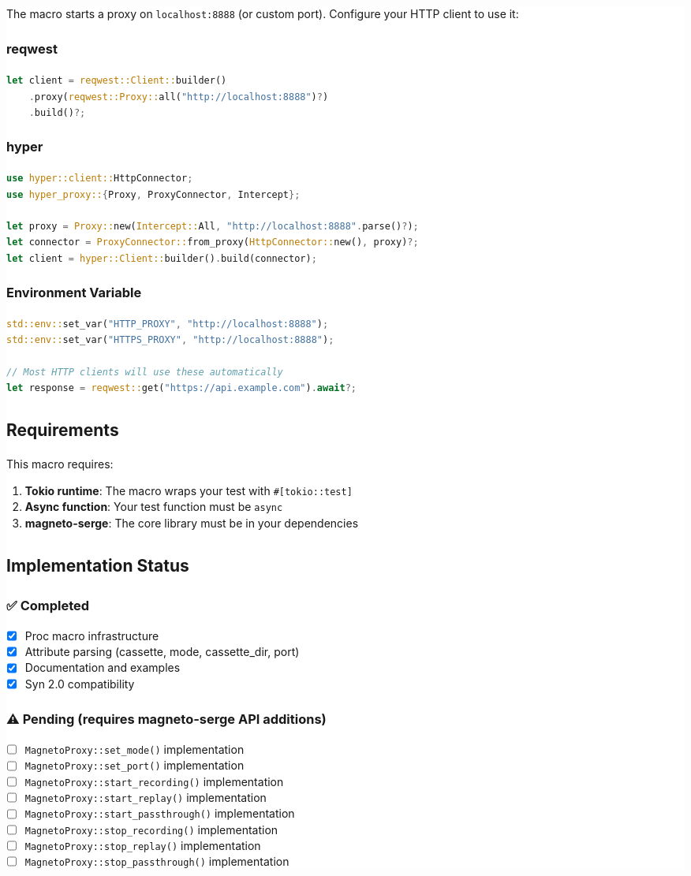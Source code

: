 The macro starts a proxy on `localhost:8888` (or custom port). Configure your HTTP client to use it:

### reqwest

```rust
let client = reqwest::Client::builder()
    .proxy(reqwest::Proxy::all("http://localhost:8888")?)
    .build()?;
```

### hyper

```rust
use hyper::client::HttpConnector;
use hyper_proxy::{Proxy, ProxyConnector, Intercept};

let proxy = Proxy::new(Intercept::All, "http://localhost:8888".parse()?);
let connector = ProxyConnector::from_proxy(HttpConnector::new(), proxy)?;
let client = hyper::Client::builder().build(connector);
```

### Environment Variable

```rust
std::env::set_var("HTTP_PROXY", "http://localhost:8888");
std::env::set_var("HTTPS_PROXY", "http://localhost:8888");

// Most HTTP clients will use these automatically
let response = reqwest::get("https://api.example.com").await?;
```

## Requirements

This macro requires:

1. **Tokio runtime**: The macro wraps your test with `#[tokio::test]`
2. **Async function**: Your test function must be `async`
3. **magneto-serge**: The core library must be in your dependencies

## Implementation Status

### ✅ Completed

- [x] Proc macro infrastructure
- [x] Attribute parsing (cassette, mode, cassette_dir, port)
- [x] Documentation and examples
- [x] Syn 2.0 compatibility

### ⚠️ Pending (requires magneto-serge API additions)

- [ ] `MagnetoProxy::set_mode()` implementation
- [ ] `MagnetoProxy::set_port()` implementation
- [ ] `MagnetoProxy::start_recording()` implementation
- [ ] `MagnetoProxy::start_replay()` implementation
- [ ] `MagnetoProxy::start_passthrough()` implementation
- [ ] `MagnetoProxy::stop_recording()` implementation
- [ ] `MagnetoProxy::stop_replay()` implementation
- [ ] `MagnetoProxy::stop_passthrough()` implementation
